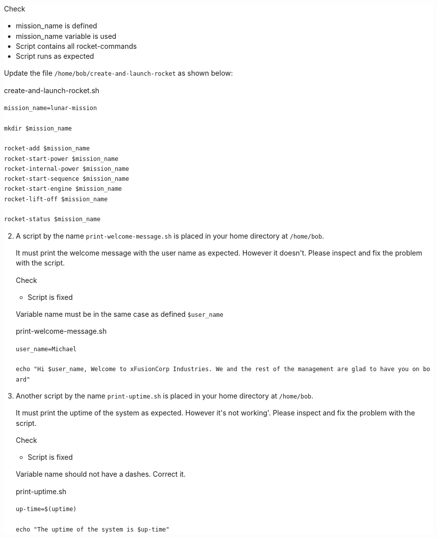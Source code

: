    Check

   - mission_name is defined
   - mission_name variable is used
   - Script contains all rocket-commands
   - Script runs as expected

   Update the file `/home/bob/create-and-launch-rocket` as shown below:

   create-and-launch-rocket.sh

   ```
   mission_name=lunar-mission
   
   mkdir $mission_name
   
   rocket-add $mission_name
   rocket-start-power $mission_name
   rocket-internal-power $mission_name
   rocket-start-sequence $mission_name
   rocket-start-engine $mission_name
   rocket-lift-off $mission_name
   
   rocket-status $mission_name
   ```

2. A script by the name `print-welcome-message.sh` is placed in your home directory at `/home/bob`.

   It must print the welcome message with the user name as expected. However it doesn't. Please inspect and fix the problem with the script.

   Check

   - Script is fixed

   Variable name must be in the same case as defined `$user_name`

   print-welcome-message.sh

   ```
   user_name=Michael
     
   echo "Hi $user_name, Welcome to xFusionCorp Industries. We and the rest of the management are glad to have you on board"
   ```

3. Another script by the name `print-uptime.sh` is placed in your home directory at `/home/bob`.

   It must print the uptime of the system as expected. However it's not working'. Please inspect and fix the problem with the script.

   Check

   - Script is fixed

   Variable name should not have a dashes. Correct it.

   print-uptime.sh

   ```
   up-time=$(uptime)
   
   echo "The uptime of the system is $up-time"
   ```
